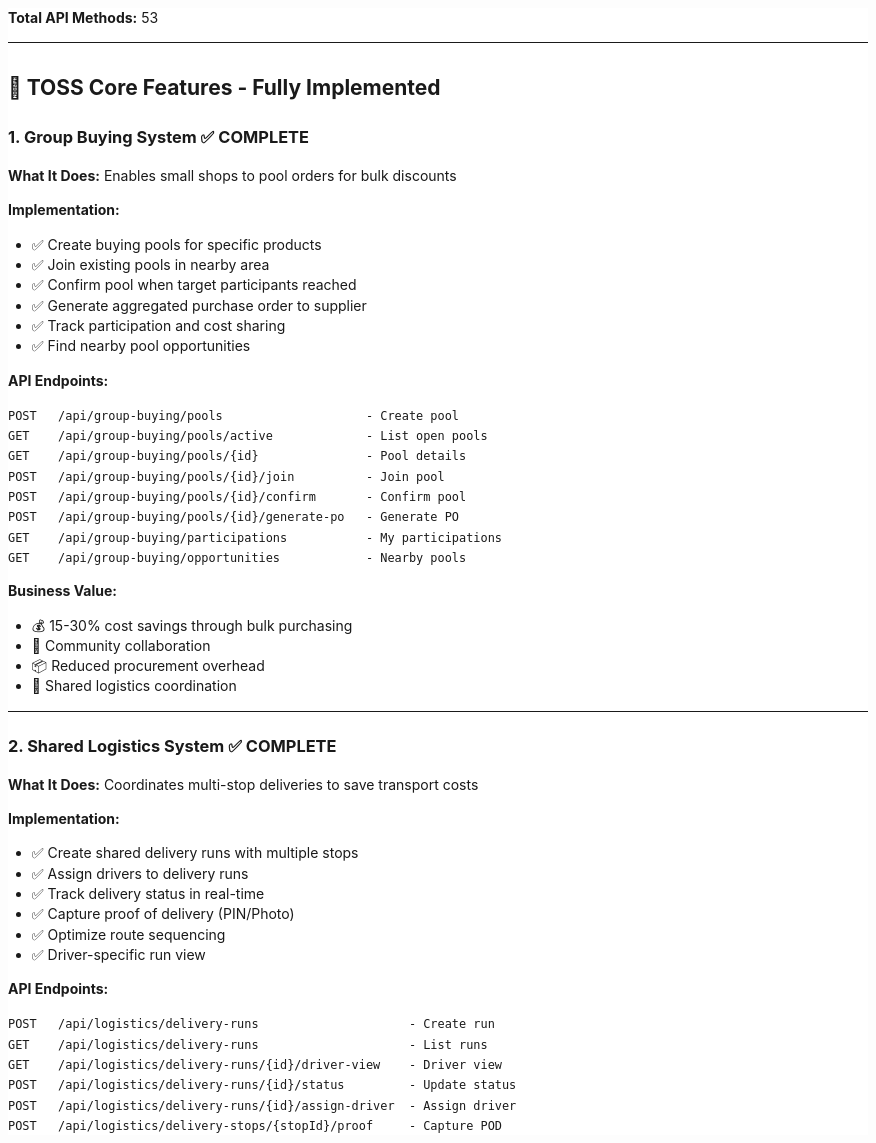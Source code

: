**Total API Methods:** 53

---

## 🎯 **TOSS Core Features - Fully Implemented**

### **1. Group Buying System** ✅ **COMPLETE**
**What It Does:** Enables small shops to pool orders for bulk discounts

**Implementation:**
- ✅ Create buying pools for specific products
- ✅ Join existing pools in nearby area
- ✅ Confirm pool when target participants reached
- ✅ Generate aggregated purchase order to supplier
- ✅ Track participation and cost sharing
- ✅ Find nearby pool opportunities

**API Endpoints:**
```
POST   /api/group-buying/pools                    - Create pool
GET    /api/group-buying/pools/active             - List open pools
GET    /api/group-buying/pools/{id}               - Pool details
POST   /api/group-buying/pools/{id}/join          - Join pool
POST   /api/group-buying/pools/{id}/confirm       - Confirm pool
POST   /api/group-buying/pools/{id}/generate-po   - Generate PO
GET    /api/group-buying/participations           - My participations
GET    /api/group-buying/opportunities            - Nearby pools
```

**Business Value:**
- 💰 15-30% cost savings through bulk purchasing
- 🤝 Community collaboration
- 📦 Reduced procurement overhead
- 🚚 Shared logistics coordination

---

### **2. Shared Logistics System** ✅ **COMPLETE**
**What It Does:** Coordinates multi-stop deliveries to save transport costs

**Implementation:**
- ✅ Create shared delivery runs with multiple stops
- ✅ Assign drivers to delivery runs
- ✅ Track delivery status in real-time
- ✅ Capture proof of delivery (PIN/Photo)
- ✅ Optimize route sequencing
- ✅ Driver-specific run view

**API Endpoints:**
```
POST   /api/logistics/delivery-runs                     - Create run
GET    /api/logistics/delivery-runs                     - List runs
GET    /api/logistics/delivery-runs/{id}/driver-view    - Driver view
POST   /api/logistics/delivery-runs/{id}/status         - Update status
POST   /api/logistics/delivery-runs/{id}/assign-driver  - Assign driver
POST   /api/logistics/delivery-stops/{stopId}/proof     - Capture POD
```
